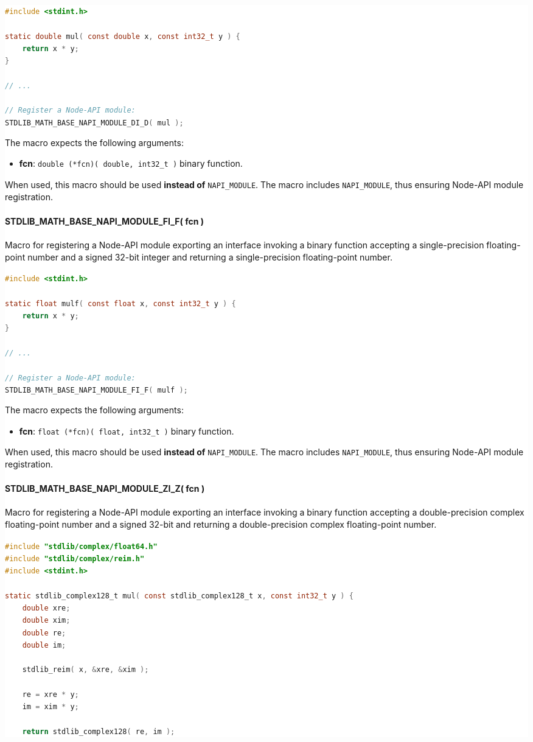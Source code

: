 ```c
#include <stdint.h>

static double mul( const double x, const int32_t y ) {
    return x * y;
}

// ...

// Register a Node-API module:
STDLIB_MATH_BASE_NAPI_MODULE_DI_D( mul );
```

The macro expects the following arguments:

-   **fcn**: `double (*fcn)( double, int32_t )` binary function.

When used, this macro should be used **instead of** `NAPI_MODULE`. The macro includes `NAPI_MODULE`, thus ensuring Node-API module registration.

#### STDLIB_MATH_BASE_NAPI_MODULE_FI_F( fcn )

Macro for registering a Node-API module exporting an interface invoking a binary function accepting a single-precision floating-point number and a signed 32-bit integer and returning a single-precision floating-point number.

```c
#include <stdint.h>

static float mulf( const float x, const int32_t y ) {
    return x * y;
}

// ...

// Register a Node-API module:
STDLIB_MATH_BASE_NAPI_MODULE_FI_F( mulf );
```

The macro expects the following arguments:

-   **fcn**: `float (*fcn)( float, int32_t )` binary function.

When used, this macro should be used **instead of** `NAPI_MODULE`. The macro includes `NAPI_MODULE`, thus ensuring Node-API module registration.

#### STDLIB_MATH_BASE_NAPI_MODULE_ZI_Z( fcn )

Macro for registering a Node-API module exporting an interface invoking a binary function accepting a double-precision complex floating-point number and a signed 32-bit and returning a double-precision complex floating-point number.

```c
#include "stdlib/complex/float64.h"
#include "stdlib/complex/reim.h"
#include <stdint.h>

static stdlib_complex128_t mul( const stdlib_complex128_t x, const int32_t y ) {
    double xre;
    double xim;
    double re;
    double im;

    stdlib_reim( x, &xre, &xim );

    re = xre * y;
    im = xim * y;

    return stdlib_complex128( re, im );
```